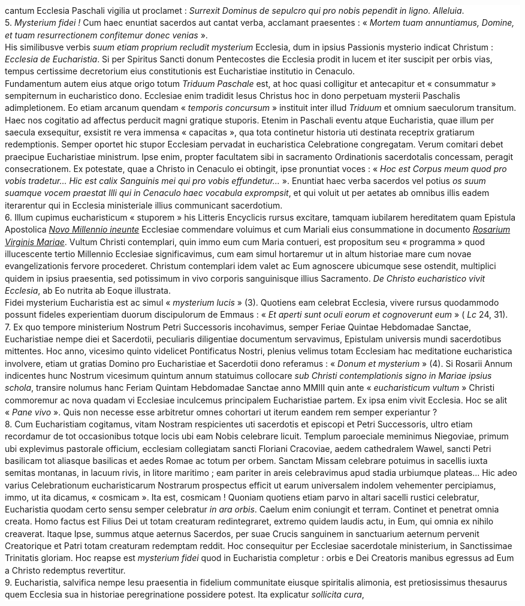 cantum Ecclesia Paschali vigilia ut proclamet : *Surrexit Dominus de sepulcro qui pro nobis pependit in ligno. Alleluia*.<br>5. *Mysterium fidei !* Cum haec enuntiat sacerdos aut cantat verba, acclamant praesentes : « *Mortem tuam annuntiamus, Domine, et tuam resurrectionem confitemur donec venias* ».<br>His similibusve verbis *suum etiam proprium recludit mysterium* Ecclesia, dum in ipsius Passionis mysterio indicat Christum : *Ecclesia de Eucharistia*. Si per Spiritus Sancti donum Pentecostes die Ecclesia prodit in lucem et iter suscipit per orbis vias, tempus certissime decretorium eius constitutionis est Eucharistiae institutio in Cenaculo.<br>Fundamentum autem eius atque origo totum *Triduum Paschale* est, at hoc quasi colligitur et antecapitur et « consummatur » sempiternum in eucharistico dono. Ecclesiae enim tradidit Iesus Christus hoc in dono perpetuam mysterii Paschalis adimpletionem. Eo etiam arcanum quendam « *temporis concursum* » instituit inter illud *Triduum* et omnium saeculorum transitum.<br>Haec nos cogitatio ad affectus perducit magni gratique stuporis. Etenim in Paschali eventu atque Eucharistia, quae illum per saecula exsequitur, exsistit re vera immensa « capacitas », qua tota continetur historia uti destinata receptrix gratiarum redemptionis. Semper oportet hic stupor Ecclesiam pervadat in eucharistica Celebratione congregatam. Verum comitari debet praecipue Eucharistiae ministrum. Ipse enim, propter facultatem sibi in sacramento Ordinationis sacerdotalis concessam, peragit consecrationem. Ex potestate, quae a Christo in Cenaculo ei obtingit, ipse pronuntiat voces : « *Hoc est Corpus meum quod pro vobis tradetur... Hic est calix Sanguinis mei qui pro vobis effundetur...* ». Enuntiat haec verba sacerdos vel potius *os suum suamque vocem praestat Illi qui in Cenaculo haec vocabula exprompsit*, et qui voluit ut per aetates ab omnibus illis eadem iterarentur qui in Ecclesia ministeriale illius communicant sacerdotium.<br>6. Illum cupimus eucharisticum « stuporem » his Litteris Encyclicis rursus excitare, tamquam iubilarem hereditatem quam Epistula Apostolica *[Novo Millennio ineunte](/content/john-paul-ii/la/apost_letters/documents/hf_jp-ii_apl_20010106_novo-millennio-ineunte.html)* Ecclesiae commendare voluimus et cum Mariali eius consummatione in documento *[Rosarium Virginis Mariae](/content/john-paul-ii/la/apost_letters/documents/hf_jp-ii_apl_20021016_rosarium-virginis-mariae.html)*. Vultum Christi contemplari, quin immo eum cum Maria contueri, est propositum seu « programma » quod illucescente tertio Millennio Ecclesiae significavimus, cum eam simul hortaremur ut in altum historiae mare cum novae evangelizationis fervore procederet. Christum contemplari idem valet ac Eum agnoscere ubicumque sese ostendit, multiplici quidem in ipsius praesentia, sed potissimum in vivo corporis sanguinisque illius Sacramento. *De Christo eucharistico vivit Ecclesia*, ab Eo nutrita ab Eoque illustrata.<br>Fidei mysterium Eucharistia est ac simul « *mysterium lucis* » (3). Quotiens eam celebrat Ecclesia, vivere rursus quodammodo possunt fideles experientiam duorum discipulorum de Emmaus : « *Et aperti sunt oculi eorum et cognoverunt eum* » ( *Lc* 24, 31).<br>7. Ex quo tempore ministerium Nostrum Petri Successoris incohavimus, semper Feriae Quintae Hebdomadae Sanctae, Eucharistiae nempe diei et Sacerdotii, peculiaris diligentiae documentum servavimus, Epistulam universis mundi sacerdotibus mittentes. Hoc anno, vicesimo quinto videlicet Pontificatus Nostri, plenius velimus totam Ecclesiam hac meditatione eucharistica involvere, etiam ut gratias Domino pro Eucharistiae et Sacerdotii dono referamus : « *Donum et mysterium* » (4). Si Rosarii Annum indicentes hunc Nostrum vicesimum quintum annum statuimus collocare *sub Christi contemplationis signo in Mariae ipsius schola*, transire nolumus hanc Feriam Quintam Hebdomadae Sanctae anno MMIII quin ante « *eucharisticum vultum* » Christi commoremur ac nova quadam vi Ecclesiae inculcemus principalem Eucharistiae partem. Ex ipsa enim vivit Ecclesia. Hoc se alit « *Pane vivo* ». Quis non necesse esse arbitretur omnes cohortari ut iterum eandem rem semper experiantur ?<br>8. Cum Eucharistiam cogitamus, vitam Nostram respicientes uti sacerdotis et episcopi et Petri Successoris, ultro etiam recordamur de tot occasionibus totque locis ubi eam Nobis celebrare licuit. Templum paroeciale meminimus Niegoviae, primum ubi explevimus pastorale officium, ecclesiam collegiatam sancti Floriani Cracoviae, aedem cathedralem Wawel, sancti Petri basilicam tot aliasque basilicas et aedes Romae ac totum per orbem. Sanctam Missam celebrare potuimus in sacellis iuxta semitas montanas, in lacuum rivis, in litore maritimo ; eam pariter in areis celebravimus apud stadia urbiumque plateas... Hic adeo varius Celebrationum eucharisticarum Nostrarum prospectus efficit ut earum universalem indolem vehementer percipiamus, immo, ut ita dicamus, « cosmicam ». Ita est, cosmicam ! Quoniam quotiens etiam parvo in altari sacelli rustici celebratur, Eucharistia quodam certo sensu semper celebratur *in ara orbis*. Caelum enim coniungit et terram. Continet et penetrat omnia creata. Homo factus est Filius Dei ut totam creaturam redintegraret, extremo quidem laudis actu, in Eum, qui omnia ex nihilo creaverat. Itaque Ipse, summus atque aeternus Sacerdos, per suae Crucis sanguinem in sanctuarium aeternum pervenit Creatorique et Patri totam creaturam redemptam reddit. Hoc consequitur per Ecclesiae sacerdotale ministerium, in Sanctissimae Trinitatis gloriam. Hoc reapse est *mysterium fidei* quod in Eucharistia completur : orbis e Dei Creatoris manibus egressus ad Eum a Christo redemptus revertitur.<br>9. Eucharistia, salvifica nempe Iesu praesentia in fidelium communitate eiusque spiritalis alimonia, est pretiosissimus thesaurus quem Ecclesia sua in historiae peregrinatione possidere potest. Ita explicatur *sollicita cura*,